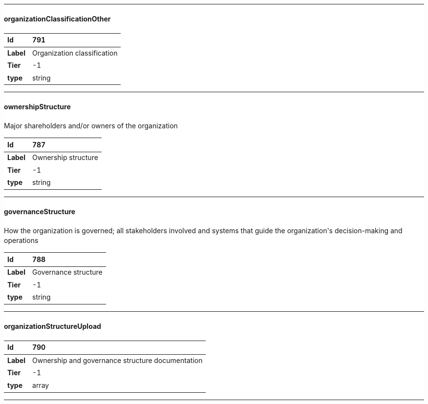 
---
#### organizationClassificationOther
<a name="organizationClassificationOther"></a>


| Id | 791 |
| :---- | :------------------------------- |
| **Label** | Organization classification |
| **Tier** | -1 |
| **type** | string |

---
#### ownershipStructure
<a name="ownershipStructure"></a>
Major shareholders and/or owners of the organization

| Id | 787 |
| :---- | :------------------------------- |
| **Label** | Ownership structure |
| **Tier** | -1 |
| **type** | string |

---
#### governanceStructure
<a name="governanceStructure"></a>
How the organization is governed; all stakeholders involved and systems that guide the organization's decision-making and operations

| Id | 788 |
| :---- | :------------------------------- |
| **Label** | Governance structure |
| **Tier** | -1 |
| **type** | string |

---
#### organizationStructureUpload
<a name="organizationStructureUpload"></a>


| Id | 790 |
| :---- | :------------------------------- |
| **Label** | Ownership and governance structure documentation |
| **Tier** | -1 |
| **type** | array |

---